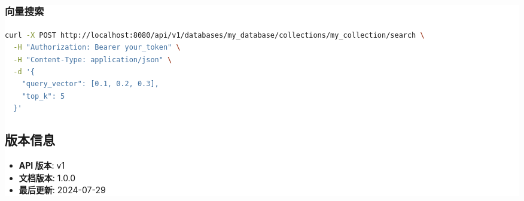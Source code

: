 ### 向量搜索

```bash
curl -X POST http://localhost:8080/api/v1/databases/my_database/collections/my_collection/search \
  -H "Authorization: Bearer your_token" \
  -H "Content-Type: application/json" \
  -d '{
    "query_vector": [0.1, 0.2, 0.3],
    "top_k": 5
  }'
```

## 版本信息

- **API 版本**: v1
- **文档版本**: 1.0.0
- **最后更新**: 2024-07-29